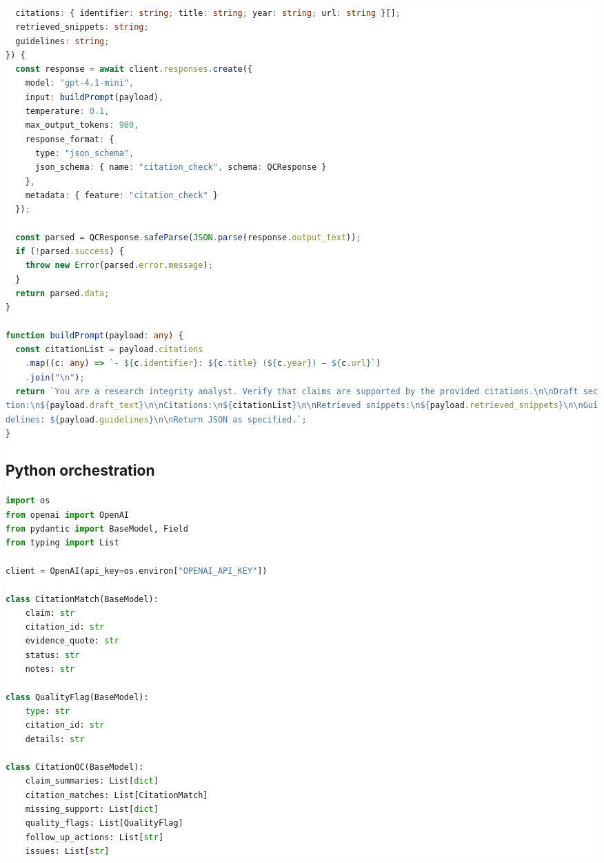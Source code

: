 ```ts
  citations: { identifier: string; title: string; year: string; url: string }[];
  retrieved_snippets: string;
  guidelines: string;
}) {
  const response = await client.responses.create({
    model: "gpt-4.1-mini",
    input: buildPrompt(payload),
    temperature: 0.1,
    max_output_tokens: 900,
    response_format: {
      type: "json_schema",
      json_schema: { name: "citation_check", schema: QCResponse }
    },
    metadata: { feature: "citation_check" }
  });

  const parsed = QCResponse.safeParse(JSON.parse(response.output_text));
  if (!parsed.success) {
    throw new Error(parsed.error.message);
  }
  return parsed.data;
}

function buildPrompt(payload: any) {
  const citationList = payload.citations
    .map((c: any) => `- ${c.identifier}: ${c.title} (${c.year}) — ${c.url}`)
    .join("\n");
  return `You are a research integrity analyst. Verify that claims are supported by the provided citations.\n\nDraft section:\n${payload.draft_text}\n\nCitations:\n${citationList}\n\nRetrieved snippets:\n${payload.retrieved_snippets}\n\nGuidelines: ${payload.guidelines}\n\nReturn JSON as specified.`;
}
```

## Python orchestration

```python
import os
from openai import OpenAI
from pydantic import BaseModel, Field
from typing import List

client = OpenAI(api_key=os.environ["OPENAI_API_KEY"])

class CitationMatch(BaseModel):
    claim: str
    citation_id: str
    evidence_quote: str
    status: str
    notes: str

class QualityFlag(BaseModel):
    type: str
    citation_id: str
    details: str

class CitationQC(BaseModel):
    claim_summaries: List[dict]
    citation_matches: List[CitationMatch]
    missing_support: List[dict]
    quality_flags: List[QualityFlag]
    follow_up_actions: List[str]
    issues: List[str]
```